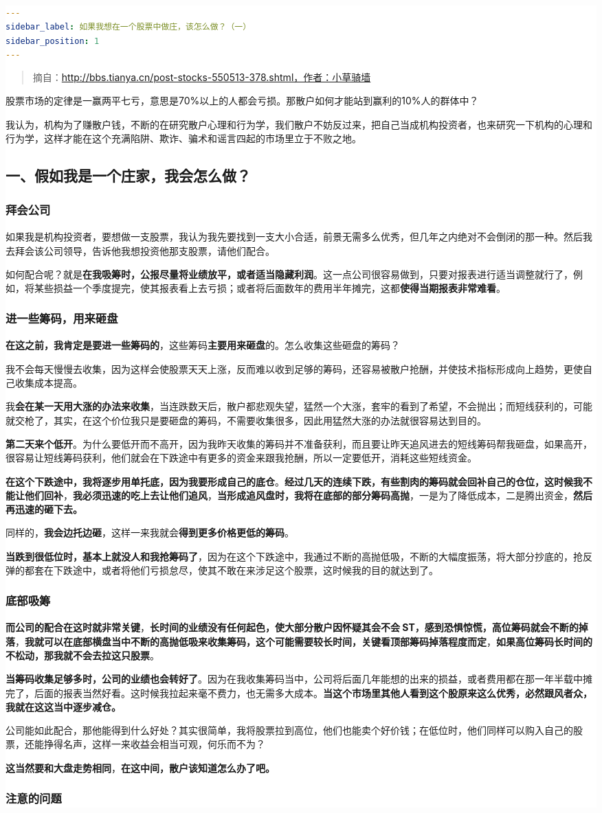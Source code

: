 ```yaml
---
sidebar_label: 如果我想在一个股票中做庄，该怎么做？（一）
sidebar_position: 1
---
```


> 摘自：http://bbs.tianya.cn/post-stocks-550513-378.shtml，作者：小草骑墙


股票市场的定律是一赢两平七亏，意思是70%以上的人都会亏损。那散户如何才能站到赢利的10%人的群体中？

我认为，机构为了赚散户钱，不断的在研究散户心理和行为学，我们散户不妨反过来，把自己当成机构投资者，也来研究一下机构的心理和行为学，这样才能在这个充满陷阱、欺诈、骗术和谣言四起的市场里立于不败之地。



## 一、假如我是一个庄家，我会怎么做？

### 拜会公司

如果我是机构投资者，要想做一支股票，我认为我先要找到一支大小合适，前景无需多么优秀，但几年之内绝对不会倒闭的那一种。然后我去拜会该公司领导，告诉他我想投资他那支股票，请他们配合。

如何配合呢？就是**在我吸筹时，公报尽量将业绩放平，或者适当隐藏利润**。这一点公司很容易做到，只要对报表进行适当调整就行了，例如，将某些损益一个季度提完，使其报表看上去亏损；或者将后面数年的费用半年摊完，这都**使得当期报表非常难看**。

### 进一些筹码，用来砸盘

**在这之前，我肯定是要进一些筹码的**，这些筹码**主要用来砸盘**的。怎么收集这些砸盘的筹码？

我不会每天慢慢去收集，因为这样会使股票天天上涨，反而难以收到足够的筹码，还容易被散户抢酬，并使技术指标形成向上趋势，更使自己收集成本提高。

我**会在某一天用大涨的办法来收集**，当连跌数天后，散户都悲观失望，猛然一个大涨，套牢的看到了希望，不会抛出；而短线获利的，可能就交枪了，其实，在这个价位我只是要砸盘的筹码，不需要收集很多，因此用猛然大涨的办法就很容易达到目的。

**第二天来个低开**。为什么要低开而不高开，因为我昨天收集的筹码并不准备获利，而且要让昨天追风进去的短线筹码帮我砸盘，如果高开，很容易让短线筹码获利，他们就会在下跌途中有更多的资金来跟我抢酬，所以一定要低开，消耗这些短线资金。

**在这个下跌途中，我将逐步用单托底，因为我要形成自己的底仓**。**经过几天的连续下跌，有些割肉的筹码就会回补自己的仓位，这时候我不能让他们回补**，**我必须迅速的吃上去让他们追风**，**当形成追风盘时，我将在底部的部分筹码高抛**，一是为了降低成本，二是腾出资金，**然后再迅速的砸下去。**

同样的，**我会边托边砸**，这样一来我就会**得到更多价格更低的筹码**。

**当跌到很低位时，基本上就没人和我抢筹码了**，因为在这个下跌途中，我通过不断的高抛低吸，不断的大幅度振荡，将大部分抄底的，抢反弹的都套在下跌途中，或者将他们亏损怠尽，使其不敢在来涉足这个股票，这时候我的目的就达到了。

### 底部吸筹

**而公司的配合在这时就非常关键**，**长时间的业绩没有任何起色，使大部分散户因怀疑其会不会 ST，感到恐惧惊慌，高位筹码就会不断的掉落**，**我就可以在底部横盘当中不断的高抛低吸来收集筹码，这个可能需要较长时间，关键看顶部筹码掉落程度而定**，**如果高位筹码长时间的不松动，那我就不会去拉这只股票**。

**当筹码收集足够多时，公司的业绩也会转好了**。因为在我收集筹码当中，公司将后面几年能想的出来的损益，或者费用都在那一年半载中摊完了，后面的报表当然好看。这时候我拉起来毫不费力，也无需多大成本。**当这个市场里其他人看到这个股原来这么优秀，必然跟风者众，我就在这这当中逐步减仓。**

公司能如此配合，那他能得到什么好处？其实很简单，我将股票拉到高位，他们也能卖个好价钱；在低位时，他们同样可以购入自己的股票，还能挣得名声，这样一来收益会相当可观，何乐而不为？

**这当然要和大盘走势相同**，**在这中间，散户该知道怎么办了吧。**

### 注意的问题
